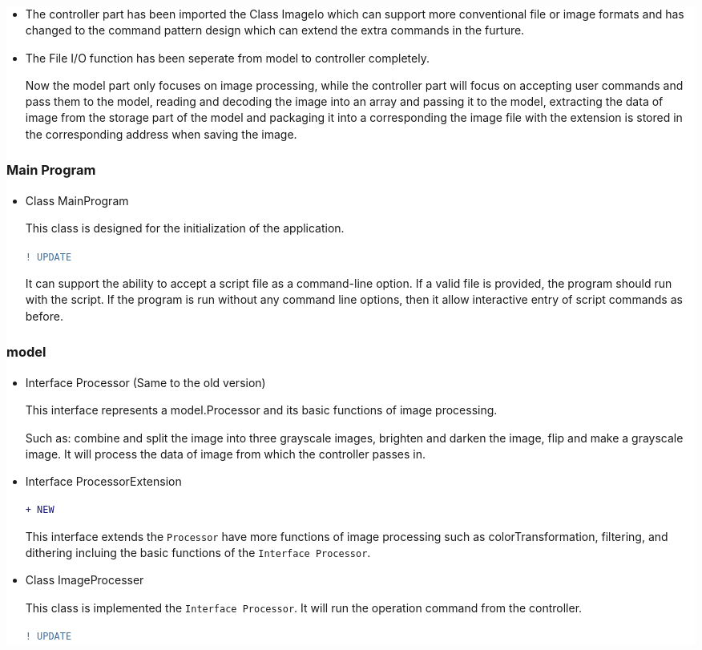 - The controller part has been imported the Class ImageIo which can support more conventional file or
  image formats and has changed to the command pattern design which can extend the extra commands
  in the furture.

- The File I/O function has been seperate from model to controller completely. 

  Now the model part only focuses on image processing, while the controller part will focus on accepting user commands and pass them to the model, reading and decoding the image into an array and passing it to the model, extracting the data of image from the storage part of the model and packaging it into a corresponding the image file with the extension is stored in the corresponding address when saving the image.


### Main Program

- Class MainProgram

  This class is designed for the initialization of the application.

    ```diff
    ! UPDATE
    ```

  It can support the ability to accept a script file as a command-line option. If a valid file is provided,
  the program should run with the script. If the program is run without any command line
  options, then it allow interactive entry of script commands as before.

### model

- Interface Processor (Same to the old version)

  This interface represents a model.Processor and its basic functions of image processing.

  Such as: combine and split the image into three grayscale images, brighten and
  darken the image, flip and make a grayscale image. It will process the data of image from which the controller passes in.

- Interface ProcessorExtension

    ```diff
    + NEW 
    ```

  This interface extends the `Processor` have more functions of image processing such as
  colorTransformation, filtering, and dithering incluing the basic functions of
  the `Interface Processor`.

- Class ImageProcesser

  This class is implemented the `Interface Processor`. 
  It will run the operation command from the controller.

    ```diff
    ! UPDATE
    ```
